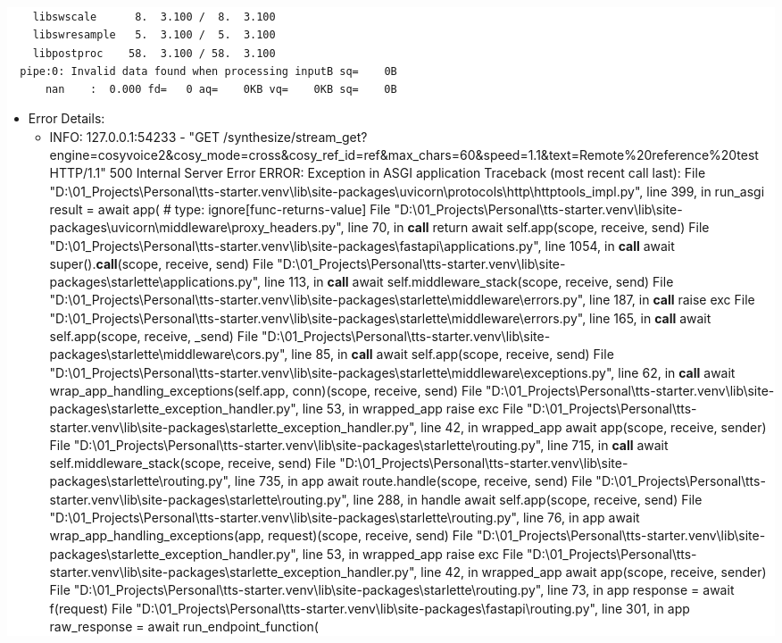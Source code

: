         libswscale      8.  3.100 /  8.  3.100
        libswresample   5.  3.100 /  5.  3.100
        libpostproc    58.  3.100 / 58.  3.100
      pipe:0: Invalid data found when processing inputB sq=    0B
          nan    :  0.000 fd=   0 aq=    0KB vq=    0KB sq=    0B
   - Error Details:
     - INFO:     127.0.0.1:54233 - "GET /synthesize/stream_get?engine=cosyvoice2&cosy_mode=cross&cosy_ref_id=ref&max_chars=60&speed=1.1&text=Remote%20reference%20test HTTP/1.1" 500 Internal Server Error
        ERROR:    Exception in ASGI application
        Traceback (most recent call last):
          File "D:\01_Projects\Personal\tts-starter\.venv\lib\site-packages\uvicorn\protocols\http\httptools_impl.py", line 399, in run_asgi
            result = await app(  # type: ignore[func-returns-value]
          File "D:\01_Projects\Personal\tts-starter\.venv\lib\site-packages\uvicorn\middleware\proxy_headers.py", line 70, in __call__
            return await self.app(scope, receive, send)
          File "D:\01_Projects\Personal\tts-starter\.venv\lib\site-packages\fastapi\applications.py", line 1054, in __call__
            await super().__call__(scope, receive, send)
          File "D:\01_Projects\Personal\tts-starter\.venv\lib\site-packages\starlette\applications.py", line 113, in __call__
            await self.middleware_stack(scope, receive, send)
          File "D:\01_Projects\Personal\tts-starter\.venv\lib\site-packages\starlette\middleware\errors.py", line 187, in __call__
            raise exc
          File "D:\01_Projects\Personal\tts-starter\.venv\lib\site-packages\starlette\middleware\errors.py", line 165, in __call__
            await self.app(scope, receive, _send)
          File "D:\01_Projects\Personal\tts-starter\.venv\lib\site-packages\starlette\middleware\cors.py", line 85, in __call__
            await self.app(scope, receive, send)
          File "D:\01_Projects\Personal\tts-starter\.venv\lib\site-packages\starlette\middleware\exceptions.py", line 62, in __call__
            await wrap_app_handling_exceptions(self.app, conn)(scope, receive, send)
          File "D:\01_Projects\Personal\tts-starter\.venv\lib\site-packages\starlette\_exception_handler.py", line 53, in wrapped_app
            raise exc
          File "D:\01_Projects\Personal\tts-starter\.venv\lib\site-packages\starlette\_exception_handler.py", line 42, in wrapped_app
            await app(scope, receive, sender)
          File "D:\01_Projects\Personal\tts-starter\.venv\lib\site-packages\starlette\routing.py", line 715, in __call__
            await self.middleware_stack(scope, receive, send)
          File "D:\01_Projects\Personal\tts-starter\.venv\lib\site-packages\starlette\routing.py", line 735, in app
            await route.handle(scope, receive, send)
          File "D:\01_Projects\Personal\tts-starter\.venv\lib\site-packages\starlette\routing.py", line 288, in handle
            await self.app(scope, receive, send)
          File "D:\01_Projects\Personal\tts-starter\.venv\lib\site-packages\starlette\routing.py", line 76, in app
            await wrap_app_handling_exceptions(app, request)(scope, receive, send)
          File "D:\01_Projects\Personal\tts-starter\.venv\lib\site-packages\starlette\_exception_handler.py", line 53, in wrapped_app
            raise exc
          File "D:\01_Projects\Personal\tts-starter\.venv\lib\site-packages\starlette\_exception_handler.py", line 42, in wrapped_app
            await app(scope, receive, sender)
          File "D:\01_Projects\Personal\tts-starter\.venv\lib\site-packages\starlette\routing.py", line 73, in app
            response = await f(request)
          File "D:\01_Projects\Personal\tts-starter\.venv\lib\site-packages\fastapi\routing.py", line 301, in app
            raw_response = await run_endpoint_function(